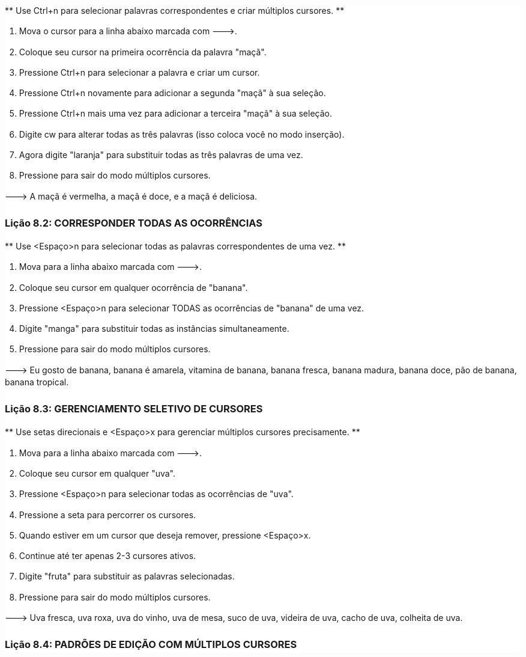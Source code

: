** Use Ctrl+n para selecionar palavras correspondentes e criar múltiplos cursores. **

  1. Mova o cursor para a linha abaixo marcada com --->.

  2. Coloque seu cursor na primeira ocorrência da palavra "maçã".

  3. Pressione Ctrl+n para selecionar a palavra e criar um cursor.

  4. Pressione Ctrl+n novamente para adicionar a segunda "maçã" à sua seleção.

  5. Pressione Ctrl+n mais uma vez para adicionar a terceira "maçã" à sua seleção.

  6. Digite cw para alterar todas as três palavras (isso coloca você no modo inserção).

  7. Agora digite "laranja" para substituir todas as três palavras de uma vez.

  8. Pressione <ESC> para sair do modo múltiplos cursores.

---> A maçã é vermelha, a maçã é doce, e a maçã é deliciosa.

### Lição 8.2: CORRESPONDER TODAS AS OCORRÊNCIAS

** Use <Espaço>n para selecionar todas as palavras correspondentes de uma vez. **

  1. Mova para a linha abaixo marcada com --->.

  2. Coloque seu cursor em qualquer ocorrência de "banana".

  3. Pressione <Espaço>n para selecionar TODAS as ocorrências de "banana" de uma vez.

  4. Digite "manga" para substituir todas as instâncias simultaneamente.

  5. Pressione <ESC> para sair do modo múltiplos cursores.

---> Eu gosto de banana, banana é amarela, vitamina de banana, banana fresca, banana madura, banana doce, pão de banana, banana tropical.

### Lição 8.3: GERENCIAMENTO SELETIVO DE CURSORES

** Use setas direcionais e <Espaço>x para gerenciar múltiplos cursores precisamente. **

  1. Mova para a linha abaixo marcada com --->.

  2. Coloque seu cursor em qualquer "uva".

  3. Pressione <Espaço>n para selecionar todas as ocorrências de "uva".

  4. Pressione a seta <direita> para percorrer os cursores.

  5. Quando estiver em um cursor que deseja remover, pressione <Espaço>x.

  6. Continue até ter apenas 2-3 cursores ativos.

  7. Digite "fruta" para substituir as palavras selecionadas.

  8. Pressione <ESC> para sair do modo múltiplos cursores.

---> Uva fresca, uva roxa, uva do vinho, uva de mesa, suco de uva, videira de uva, cacho de uva, colheita de uva.

### Lição 8.4: PADRÕES DE EDIÇÃO COM MÚLTIPLOS CURSORES
